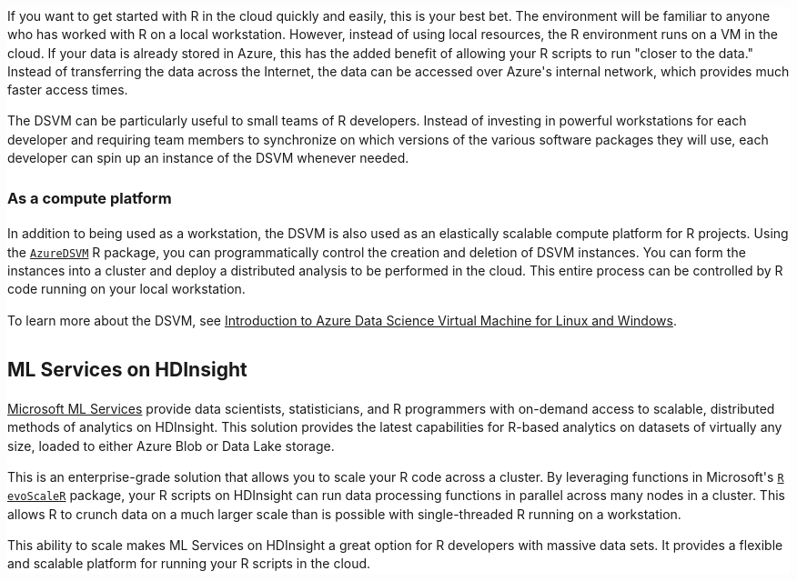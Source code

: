 If you want to get started with R in the cloud quickly and easily, this is your best bet.  The environment will be
familiar to anyone who has worked with R on a local workstation.  However, instead of using local resources, the R
environment runs on a VM in the cloud.  If your data is already stored in Azure, this has the added benefit of allowing
your R scripts to run "closer to the data." Instead of transferring the data across the Internet, the data can be
accessed over Azure's internal network, which provides much faster access times.

The DSVM can be particularly useful to small teams of R developers.  Instead of investing in powerful workstations for
each developer and requiring team members to synchronize on which versions of the various software packages they will
use, each developer can spin up an instance of the DSVM whenever needed.

### As a compute platform

In addition to being used as a workstation, the DSVM is also used as an elastically scalable compute platform for R
projects.  Using the [`AzureDSVM`](https://github.com/Azure/AzureDSVM) R package, you can programmatically
control the creation and deletion of DSVM instances.  You can form the instances into a cluster and deploy a distributed
analysis to be performed in the cloud.  This entire process can be controlled by R code running on your local
workstation.

To learn more about the DSVM, see
[Introduction to Azure Data Science Virtual Machine for Linux and Windows](https://docs.microsoft.com/azure/machine-learning/data-science-virtual-machine/overview).

## ML Services on HDInsight

[Microsoft ML Services](https://docs.microsoft.com/azure/hdinsight/r-server/r-server-overview) provide data
scientists, statisticians, and R programmers with on-demand access to scalable, distributed methods of analytics on
HDInsight.  This solution provides the latest capabilities for R-based analytics on datasets of virtually any size,
loaded to either Azure Blob or Data Lake storage.

This is an enterprise-grade solution that allows you to scale your R code across a cluster.  By leveraging functions in
Microsoft's
[`RevoScaleR`](https://docs.microsoft.com/machine-learning-server/r-reference/revoscaler/revoscaler)
package, your R scripts on HDInsight can run data processing functions in parallel across many nodes in a cluster.  This
allows R to crunch data on a much larger scale than is possible with single-threaded R running on a workstation.

This ability to scale makes ML Services on HDInsight a great option for R developers with massive data sets.  It provides a
flexible and scalable platform for running your R scripts in the cloud.
